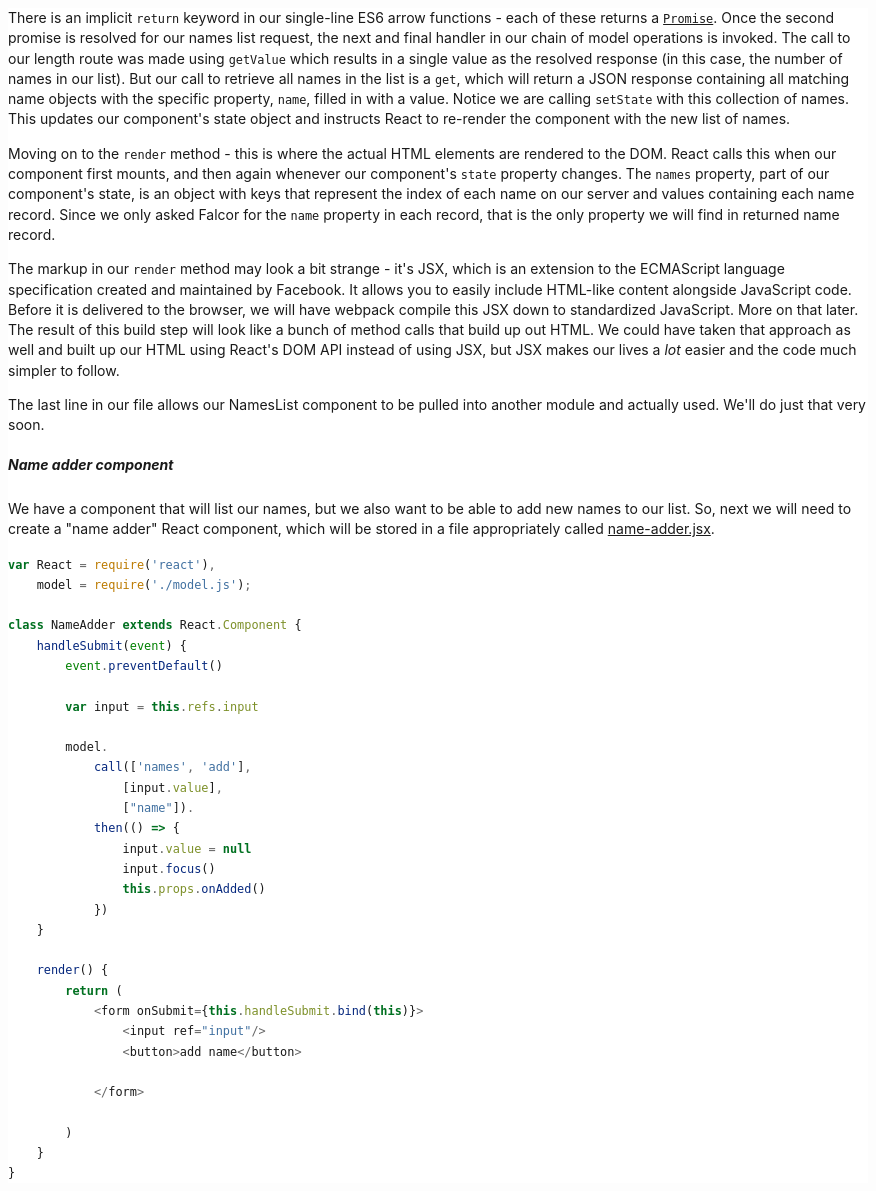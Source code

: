 There is an implicit `return` keyword in our single-line ES6 arrow functions - each of these returns a [`Promise`][promise-mdn]. Once the second promise is resolved for our names list request, the next and final handler in our chain of model operations is invoked. The call to our length route was made using `getValue` which results in a single value as the resolved response (in this case, the number of names in our list). But our call to retrieve all names in the list is a `get`, which will return a JSON response containing all matching name objects with the specific property, `name`, filled in with a value. Notice we are calling `setState` with this collection of names. This updates our component's state object and instructs React to re-render the component with the new list of names.

Moving on to the `render` method - this is where the actual HTML elements are rendered to the DOM. React calls this when our component first mounts, and then again whenever our component's `state` property changes. The `names` property, part of our component's state, is an object with keys that represent the index of each name on our server and values containing each name record. Since we only asked Falcor for the `name` property in each record, that is the only property we will find in returned name record. 

The markup in our `render` method may look a bit strange - it's JSX, which is an extension to the ECMAScript language specification created and maintained by Facebook. It allows you to easily include HTML-like content alongside JavaScript code. Before it is delivered to the browser, we will have webpack compile this JSX down to standardized JavaScript. More on that later. The result of this build step will look like a bunch of method calls that build up out HTML. We could have taken that approach as well and built up our HTML using React's DOM API instead of using JSX, but JSX makes our lives a _lot_ easier and the code much simpler to follow. 

The last line in our file allows our NamesList component to be pulled into another module and actually used. We'll do just that very soon.


##### Name adder component

We have a component that will list our names, but we also want to be able to add new names to our list. So, next we will need to create a "name adder" React component, which will be stored in a file appropriately called [name-adder.jsx][name-adder.jsx].

```javascript
var React = require('react'),
    model = require('./model.js');

class NameAdder extends React.Component {
    handleSubmit(event) {
        event.preventDefault()

        var input = this.refs.input

        model.
            call(['names', 'add'],
                [input.value],
                ["name"]).
            then(() => {
                input.value = null
                input.focus()
                this.props.onAdded()
            })
    }

    render() {
        return (
            <form onSubmit={this.handleSubmit.bind(this)}>
                <input ref="input"/>
                <button>add name</button>
                
            </form>
            
        )
    }
}

```

[babel]: https://github.com/babel/babel
[es6-arrow]: http://www.ecma-international.org/ecma-262/6.0/#sec-arrow-function-definitions
[es6-mdn]: https://developer.mozilla.org/en-US/docs/Web/JavaScript/New_in_JavaScript/ECMAScript_6_support_in_Mozilla
[event-mdn]: https://developer.mozilla.org/en-US/docs/Web/API/Event
[falcor-call]: http://netflix.github.io/falcor/doc/DataSource.html#call
[falcor-ds]: http://netflix.github.io/falcor/doc/DataSource.html
[falcor-graph]: http://netflix.github.io/falcor/documentation/jsongraph.html
[falcor-ref]: http://netflix.github.io/falcor/documentation/jsongraph.html#reference
[index.html]: https://github.com/Widen/fullstack-react/blob/1.2.1/index.html
[model.js]: https://github.com/Widen/fullstack-react/blob/1.2.1/model.js
[name-adder.jsx]: https://github.com/Widen/fullstack-react/blob/1.2.1/name-adder.jsx
[name-manager.jsx]: https://github.com/Widen/fullstack-react/blob/1.2.1/name-manager.jsx
[names-list.jsx]: https://github.com/Widen/fullstack-react/blob/1.2.1/names-list.jsx
[package.json]: https://github.com/Widen/fullstack-react/blob/1.2.1/package.json
[promise-mdn]: https://developer.mozilla.org/en-US/docs/Web/JavaScript/Reference/Global_Objects/Promise
[react-prop-validation]: https://facebook.github.io/react/docs/reusable-components.html#prop-validation
[repo]: https://github.com/Widen/fullstack-react
[request.body]: http://expressjs.com/api.html#req.body
[server.js]: https://github.com/Widen/fullstack-react/blob/1.2.1/server.js
[webpack.config.js]: https://github.com/Widen/fullstack-react/blob/1.2.1/webpack.config.js
[widen]: http://widen.com
[why-falcor-video]: https://netflix.github.io/falcor/starter/why-falcor.html